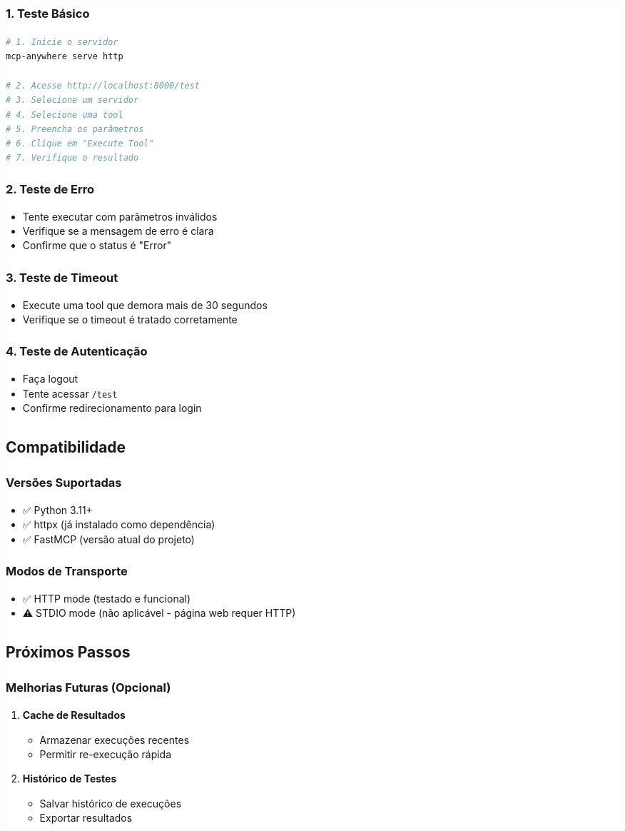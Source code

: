 ### 1. Teste Básico
```bash
# 1. Inicie o servidor
mcp-anywhere serve http

# 2. Acesse http://localhost:8000/test
# 3. Selecione um servidor
# 4. Selecione uma tool
# 5. Preencha os parâmetros
# 6. Clique em "Execute Tool"
# 7. Verifique o resultado
```

### 2. Teste de Erro
- Tente executar com parâmetros inválidos
- Verifique se a mensagem de erro é clara
- Confirme que o status é "Error"

### 3. Teste de Timeout
- Execute uma tool que demora mais de 30 segundos
- Verifique se o timeout é tratado corretamente

### 4. Teste de Autenticação
- Faça logout
- Tente acessar `/test`
- Confirme redirecionamento para login

## Compatibilidade

### Versões Suportadas
- ✅ Python 3.11+
- ✅ httpx (já instalado como dependência)
- ✅ FastMCP (versão atual do projeto)

### Modos de Transporte
- ✅ HTTP mode (testado e funcional)
- ⚠️ STDIO mode (não aplicável - página web requer HTTP)

## Próximos Passos

### Melhorias Futuras (Opcional)

1. **Cache de Resultados**
   - Armazenar execuções recentes
   - Permitir re-execução rápida

2. **Histórico de Testes**
   - Salvar histórico de execuções
   - Exportar resultados
